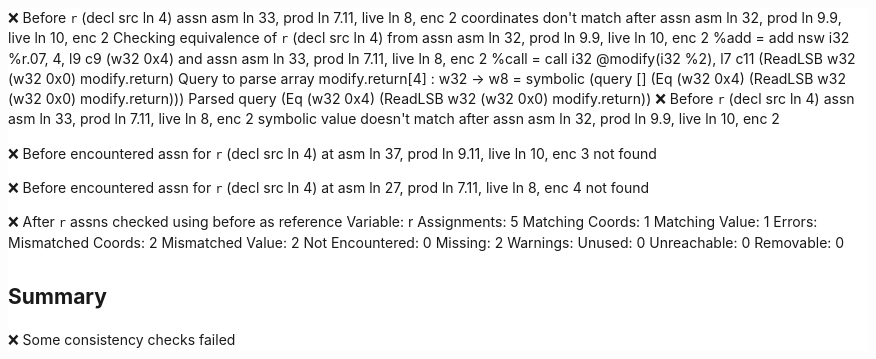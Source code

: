 ❌ Before `r` (decl src ln 4) assn asm ln 33, prod ln 7.11, live ln 8, enc 2 coordinates don't match after assn asm ln 32, prod ln 9.9, live ln 10, enc 2
Checking equivalence of `r` (decl src ln 4) from
  assn asm ln 32, prod ln 9.9, live ln 10, enc 2
  %add = add nsw i32 %r.07, 4, l9 c9
  (w32 0x4)
and
  assn asm ln 33, prod ln 7.11, live ln 8, enc 2
  %call = call i32 @modify(i32 %2), l7 c11
  (ReadLSB w32 (w32 0x0) modify.return)
Query to parse
array modify.return[4] : w32 -> w8 = symbolic
(query [] (Eq (w32 0x4)
     (ReadLSB w32 (w32 0x0) modify.return)))
Parsed query
(Eq (w32 0x4)
     (ReadLSB w32 (w32 0x0) modify.return))
❌ Before `r` (decl src ln 4) assn asm ln 33, prod ln 7.11, live ln 8, enc 2 symbolic value doesn't match after assn asm ln 32, prod ln 9.9, live ln 10, enc 2

❌ Before encountered assn for `r` (decl src ln 4) at asm ln 37, prod ln 9.11, live ln 10, enc 3 not found

❌ Before encountered assn for `r` (decl src ln 4) at asm ln 27, prod ln 7.11, live ln 8, enc 4 not found

❌ After `r` assns checked using before as reference
Variable:            r
  Assignments:       5
  Matching Coords:   1
  Matching Value:    1
Errors:
  Mismatched Coords: 2
  Mismatched Value:  2
  Not Encountered:   0
  Missing:           2
Warnings:
  Unused:            0
  Unreachable:       0
  Removable:         0

## Summary

❌ Some consistency checks failed
